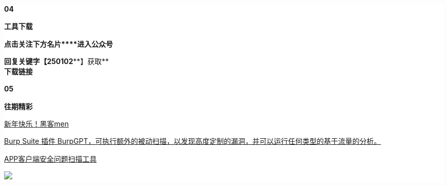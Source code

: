   
**04**  
  
**工具下载**  
  
**点击关注下方名片****进入公众号**  
  
**回复关键字【250102****】获取**  
**下载链接**  
  
  
**05**  
  
**往期精彩**  
  
[ 新年快乐！黑客men ](http://mp.weixin.qq.com/s?__biz=Mzk0ODM0NDIxNQ==&mid=2247493126&idx=1&sn=b5f75058493789bc0adf0ed5a5380e33&chksm=c36ba2fef41c2be81d4272c0f82cba7e3f40555e6bbe0220f71dfa191ee2bdd6e818f66af513&scene=21#wechat_redirect)  

						  
  
  
[ Burp Suite 插件 BurpGPT，可执行额外的被动扫描，以发现高度定制的漏洞，并可以运行任何类型的基于流量的分析。 ](http://mp.weixin.qq.com/s?__biz=Mzk0ODM0NDIxNQ==&mid=2247493117&idx=1&sn=5cbf11851c6bc22bb2af1ea69009af0a&chksm=c36ba105f41c2813f05b71e5c9d0c358d75fac20c495ec2dc401efc6a591bdfffe123fd0d34a&scene=21#wechat_redirect)  

						  
  
  
[ APP客户端安全问题扫描工具 ](http://mp.weixin.qq.com/s?__biz=Mzk0ODM0NDIxNQ==&mid=2247493109&idx=1&sn=7f1a52e315b92fbcae79d5258272e2cf&chksm=c36ba10df41c281bfb29c1b311fd51794a07b273dddf77e502370ebaeb26ee1e0e818136ecaa&scene=21#wechat_redirect)  

						  
  
![](https://mmbiz.qpic.cn/mmbiz_png/OAmMqjhMehrtxRQaYnbrvafmXHe0AwWLr2mdZxcg9wia7gVTfBbpfT6kR2xkjzsZ6bTTu5YCbytuoshPcddfsNg/640?wx_fmt=png&wxfrom=5&wx_lazy=1&wx_co=1&random=0.8399406679299557 "")  
  
